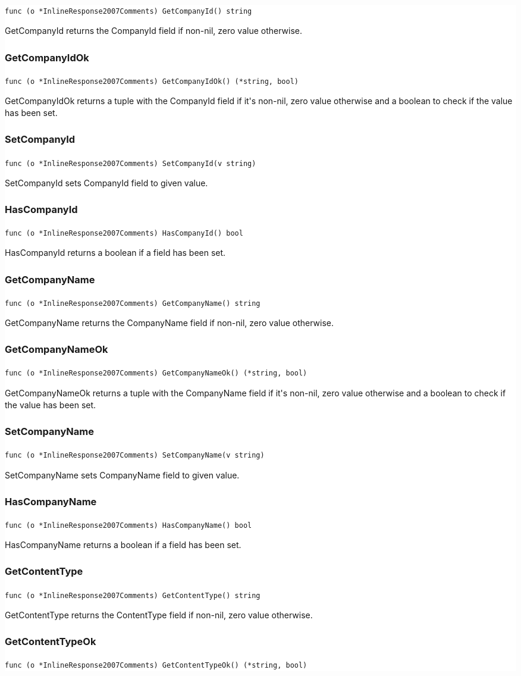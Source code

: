 `func (o *InlineResponse2007Comments) GetCompanyId() string`

GetCompanyId returns the CompanyId field if non-nil, zero value otherwise.

### GetCompanyIdOk

`func (o *InlineResponse2007Comments) GetCompanyIdOk() (*string, bool)`

GetCompanyIdOk returns a tuple with the CompanyId field if it's non-nil, zero value otherwise
and a boolean to check if the value has been set.

### SetCompanyId

`func (o *InlineResponse2007Comments) SetCompanyId(v string)`

SetCompanyId sets CompanyId field to given value.

### HasCompanyId

`func (o *InlineResponse2007Comments) HasCompanyId() bool`

HasCompanyId returns a boolean if a field has been set.

### GetCompanyName

`func (o *InlineResponse2007Comments) GetCompanyName() string`

GetCompanyName returns the CompanyName field if non-nil, zero value otherwise.

### GetCompanyNameOk

`func (o *InlineResponse2007Comments) GetCompanyNameOk() (*string, bool)`

GetCompanyNameOk returns a tuple with the CompanyName field if it's non-nil, zero value otherwise
and a boolean to check if the value has been set.

### SetCompanyName

`func (o *InlineResponse2007Comments) SetCompanyName(v string)`

SetCompanyName sets CompanyName field to given value.

### HasCompanyName

`func (o *InlineResponse2007Comments) HasCompanyName() bool`

HasCompanyName returns a boolean if a field has been set.

### GetContentType

`func (o *InlineResponse2007Comments) GetContentType() string`

GetContentType returns the ContentType field if non-nil, zero value otherwise.

### GetContentTypeOk

`func (o *InlineResponse2007Comments) GetContentTypeOk() (*string, bool)`
